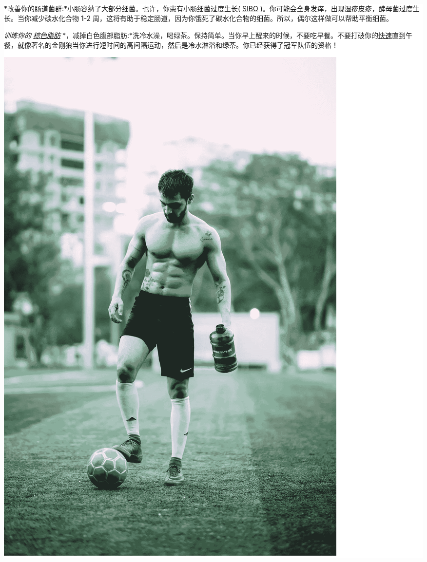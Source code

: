 *改善你的肠道菌群:*小肠容纳了大部分细菌。也许，你患有小肠细菌过度生长( [SIBO](https://drruscio.com/best-diet-sibo/) )。你可能会全身发痒，出现湿疹皮疹，酵母菌过度生长。当你减少碳水化合物 1-2 周，这将有助于稳定肠道，因为你饿死了碳水化合物的细菌。所以，偶尔这样做可以帮助平衡细菌。

*训练你的* [*棕色脂肪*](https://www.discovermagazine.com/health/whats-the-difference-between-white-fat-and-brown-fat) *，减掉白色腹部脂肪:*洗冷水澡，喝绿茶。保持简单。当你早上醒来的时候，不要吃早餐。不要打破你的[快速](https://medium.com/datadriveninvestor/health-the-power-of-probiotics-and-understanding-your-gut-part-2-a4293f8c4b18)直到午餐，就像著名的金刚狼当你进行短时间的高间隔运动，然后是冷水淋浴和绿茶。你已经获得了冠军队伍的资格！

![](img/32e7b3ce51fcdb3742c5a0c9a56151f0.png)
